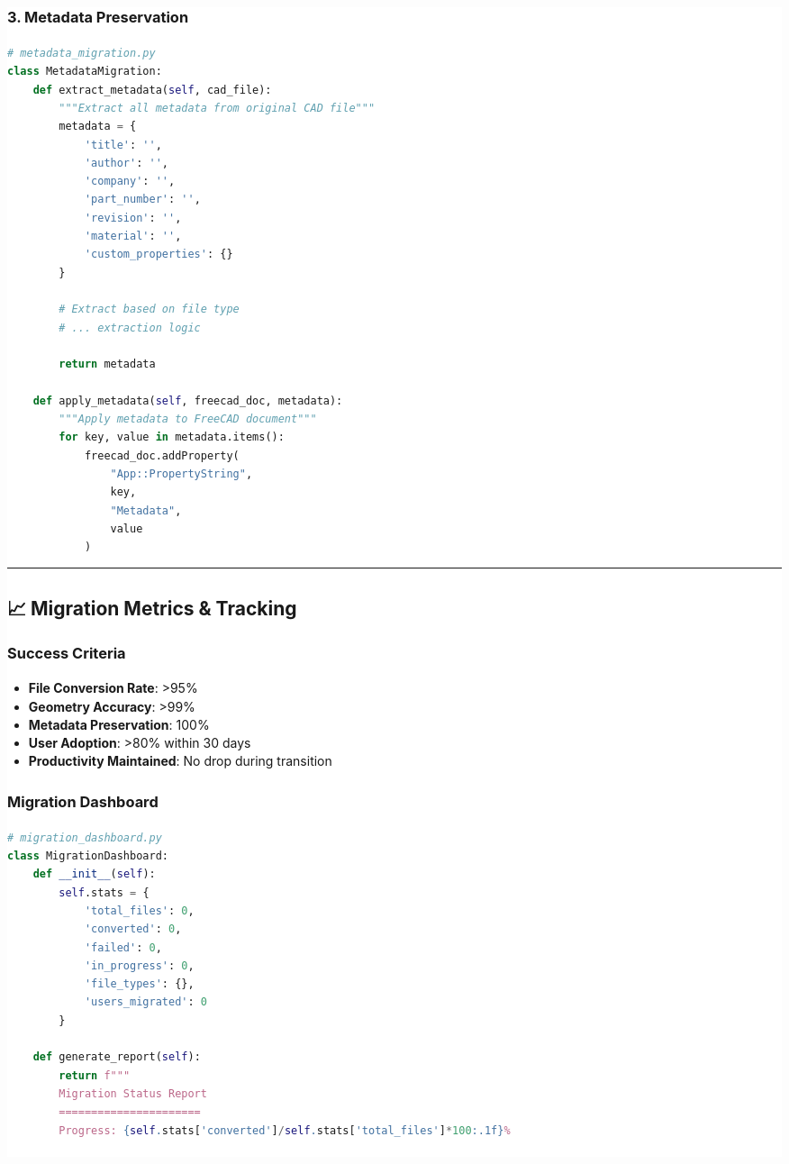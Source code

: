 ### 3. Metadata Preservation
```python
# metadata_migration.py
class MetadataMigration:
    def extract_metadata(self, cad_file):
        """Extract all metadata from original CAD file"""
        metadata = {
            'title': '',
            'author': '',
            'company': '',
            'part_number': '',
            'revision': '',
            'material': '',
            'custom_properties': {}
        }
        
        # Extract based on file type
        # ... extraction logic
        
        return metadata
    
    def apply_metadata(self, freecad_doc, metadata):
        """Apply metadata to FreeCAD document"""
        for key, value in metadata.items():
            freecad_doc.addProperty(
                "App::PropertyString",
                key,
                "Metadata",
                value
            )
```

---

## 📈 Migration Metrics & Tracking

### Success Criteria
- **File Conversion Rate**: >95%
- **Geometry Accuracy**: >99%
- **Metadata Preservation**: 100%
- **User Adoption**: >80% within 30 days
- **Productivity Maintained**: No drop during transition

### Migration Dashboard
```python
# migration_dashboard.py
class MigrationDashboard:
    def __init__(self):
        self.stats = {
            'total_files': 0,
            'converted': 0,
            'failed': 0,
            'in_progress': 0,
            'file_types': {},
            'users_migrated': 0
        }
    
    def generate_report(self):
        return f"""
        Migration Status Report
        ======================
        Progress: {self.stats['converted']/self.stats['total_files']*100:.1f}%
        
```